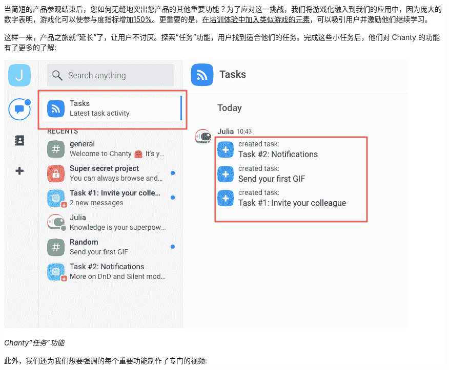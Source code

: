 当简短的产品参观结束后，您如何无缝地突出您产品的其他重要功能？为了应对这一挑战，我们将游戏化融入到我们的应用中，因为庞大的数字表明，游戏化可以使参与度指标增加[150%](https://www.researchgate.net/publication/283211242_Studying_Gamification_The_Effect_of_Rewards_and_Incentives_on_Motivation)。更重要的是，[在培训体验中加入类似游戏的元素](https://simpleprogrammer.com/gamification-lms-features/)，可以吸引用户并激励他们继续学习。

这样一来，产品之旅就“延长”了，让用户不讨厌。探索“任务”功能，用户找到适合他们的任务。完成这些小任务后，他们对 Chanty 的功能有了更多的了解:

![user onboarding](img/52bbd27f306224636ff8426ab4814cfe.png)

*Chanty“任务”功能*

此外，我们还为我们想要强调的每个重要功能制作了专门的视频:
